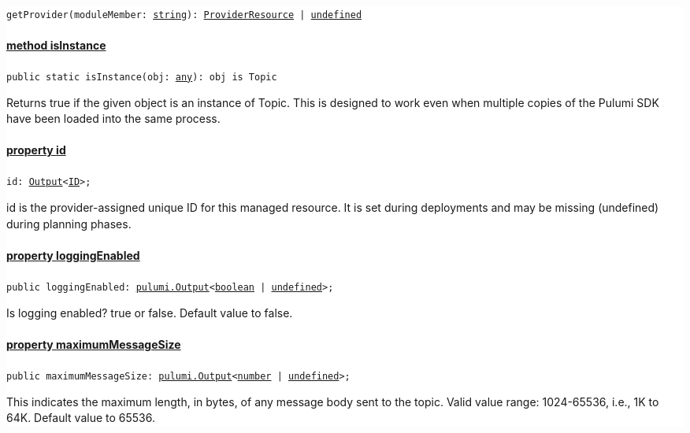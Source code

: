 
<pre class="highlight"><code><span class='kd'></span>getProvider(moduleMember: <span class='kd'><a href='https://developer.mozilla.org/en-US/docs/Web/JavaScript/Reference/Global_Objects/String'>string</a></span>): <a href='/docs/reference/pkg/nodejs/pulumi/pulumi/#ProviderResource'>ProviderResource</a> | <span class='kd'><a href='https://developer.mozilla.org/en-US/docs/Web/JavaScript/Reference/Global_Objects/undefined'>undefined</a></span></code></pre>

<h4 class="pdoc-member-header" id="Topic-isInstance">
<a class="pdoc-child-name" href="https://github.com/pulumi/pulumi-alicloud/blob/e126fef86fff1a6b924c7f5c92ba501abc351d6c/sdk/nodejs/mns/topic.ts#L27">method <b>isInstance</b></a>
</h4>


<pre class="highlight"><code><span class='kd'>public static </span>isInstance(obj: <span class='kd'><a href='https://www.typescriptlang.org/docs/handbook/basic-types.html#any'>any</a></span>): obj is Topic</code></pre>


Returns true if the given object is an instance of Topic.  This is designed to work even
when multiple copies of the Pulumi SDK have been loaded into the same process.

<h4 class="pdoc-member-header" id="Topic-id">
<a class="pdoc-child-name" href="https://github.com/pulumi/pulumi-alicloud/blob/e126fef86fff1a6b924c7f5c92ba501abc351d6c/sdk/nodejs/mns/topic.ts#L7">property <b>id</b></a>
</h4>

<pre class="highlight"><code><span class='kd'></span>id: <a href='/docs/reference/pkg/nodejs/pulumi/pulumi/#Output'>Output</a>&lt;<a href='/docs/reference/pkg/nodejs/pulumi/pulumi/#ID'>ID</a>&gt;;</code></pre>

id is the provider-assigned unique ID for this managed resource.  It is set during
deployments and may be missing (undefined) during planning phases.

<h4 class="pdoc-member-header" id="Topic-loggingEnabled">
<a class="pdoc-child-name" href="https://github.com/pulumi/pulumi-alicloud/blob/e126fef86fff1a6b924c7f5c92ba501abc351d6c/sdk/nodejs/mns/topic.ts#L37">property <b>loggingEnabled</b></a>
</h4>

<pre class="highlight"><code><span class='kd'>public </span>loggingEnabled: <a href='/docs/reference/pkg/nodejs/pulumi/pulumi/#Output'>pulumi.Output</a>&lt;<span class='kd'><a href='https://developer.mozilla.org/en-US/docs/Web/JavaScript/Reference/Global_Objects/Boolean'>boolean</a></span> | <span class='kd'><a href='https://developer.mozilla.org/en-US/docs/Web/JavaScript/Reference/Global_Objects/undefined'>undefined</a></span>&gt;;</code></pre>

Is logging enabled? true or false. Default value to false.

<h4 class="pdoc-member-header" id="Topic-maximumMessageSize">
<a class="pdoc-child-name" href="https://github.com/pulumi/pulumi-alicloud/blob/e126fef86fff1a6b924c7f5c92ba501abc351d6c/sdk/nodejs/mns/topic.ts#L41">property <b>maximumMessageSize</b></a>
</h4>

<pre class="highlight"><code><span class='kd'>public </span>maximumMessageSize: <a href='/docs/reference/pkg/nodejs/pulumi/pulumi/#Output'>pulumi.Output</a>&lt;<span class='kd'><a href='https://developer.mozilla.org/en-US/docs/Web/JavaScript/Reference/Global_Objects/Number'>number</a></span> | <span class='kd'><a href='https://developer.mozilla.org/en-US/docs/Web/JavaScript/Reference/Global_Objects/undefined'>undefined</a></span>&gt;;</code></pre>

This indicates the maximum length, in bytes, of any message body sent to the topic. Valid value range: 1024-65536, i.e., 1K to 64K. Default value to 65536.
